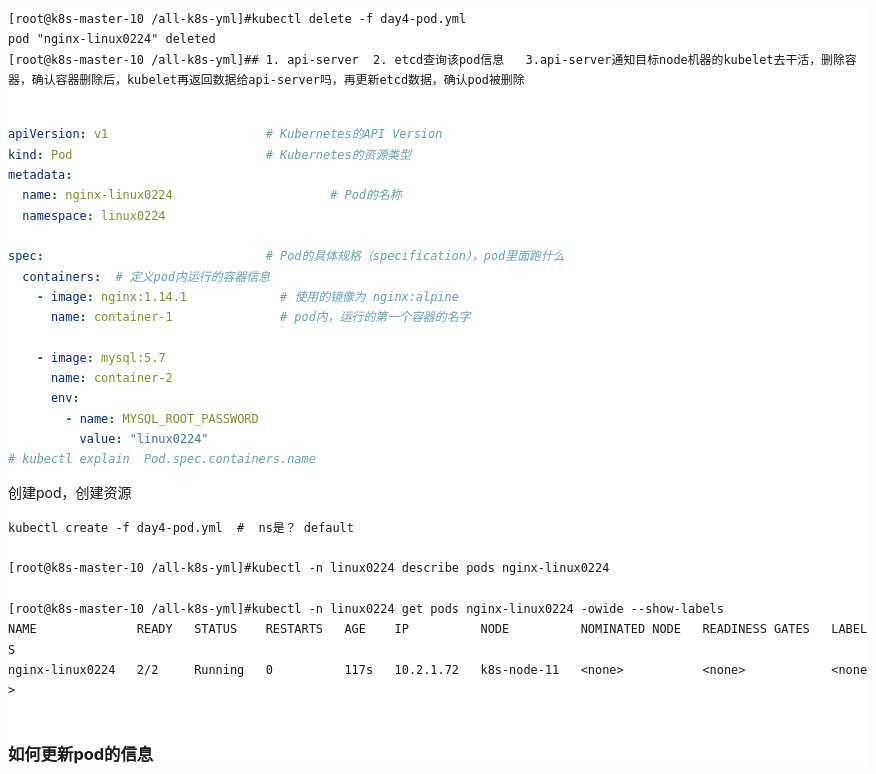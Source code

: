 ```
[root@k8s-master-10 /all-k8s-yml]#kubectl delete -f day4-pod.yml 
pod "nginx-linux0224" deleted
[root@k8s-master-10 /all-k8s-yml]## 1. api-server  2. etcd查询该pod信息   3.api-server通知目标node机器的kubelet去干活，删除容器，确认容器删除后，kubelet再返回数据给api-server吗，再更新etcd数据，确认pod被删除


```









```yaml
apiVersion: v1                      # Kubernetes的API Version
kind: Pod                           # Kubernetes的资源类型
metadata:
  name: nginx-linux0224                      # Pod的名称
  namespace: linux0224

spec:                               # Pod的具体规格（specification），pod里面跑什么
  containers:  # 定义pod内运行的容器信息
    - image: nginx:1.14.1             # 使用的镜像为 nginx:alpine
      name: container-1               # pod内，运行的第一个容器的名字
      
    - image: mysql:5.7
      name: container-2
      env:
        - name: MYSQL_ROOT_PASSWORD
          value: "linux0224"
# kubectl explain  Pod.spec.containers.name


```

创建pod，创建资源

```
kubectl create -f day4-pod.yml  #  ns是？ default

[root@k8s-master-10 /all-k8s-yml]#kubectl -n linux0224 describe pods nginx-linux0224 

[root@k8s-master-10 /all-k8s-yml]#kubectl -n linux0224 get pods nginx-linux0224 -owide --show-labels
NAME              READY   STATUS    RESTARTS   AGE    IP          NODE          NOMINATED NODE   READINESS GATES   LABELS
nginx-linux0224   2/2     Running   0          117s   10.2.1.72   k8s-node-11   <none>           <none>            <none>


```

### 如何更新pod的信息
